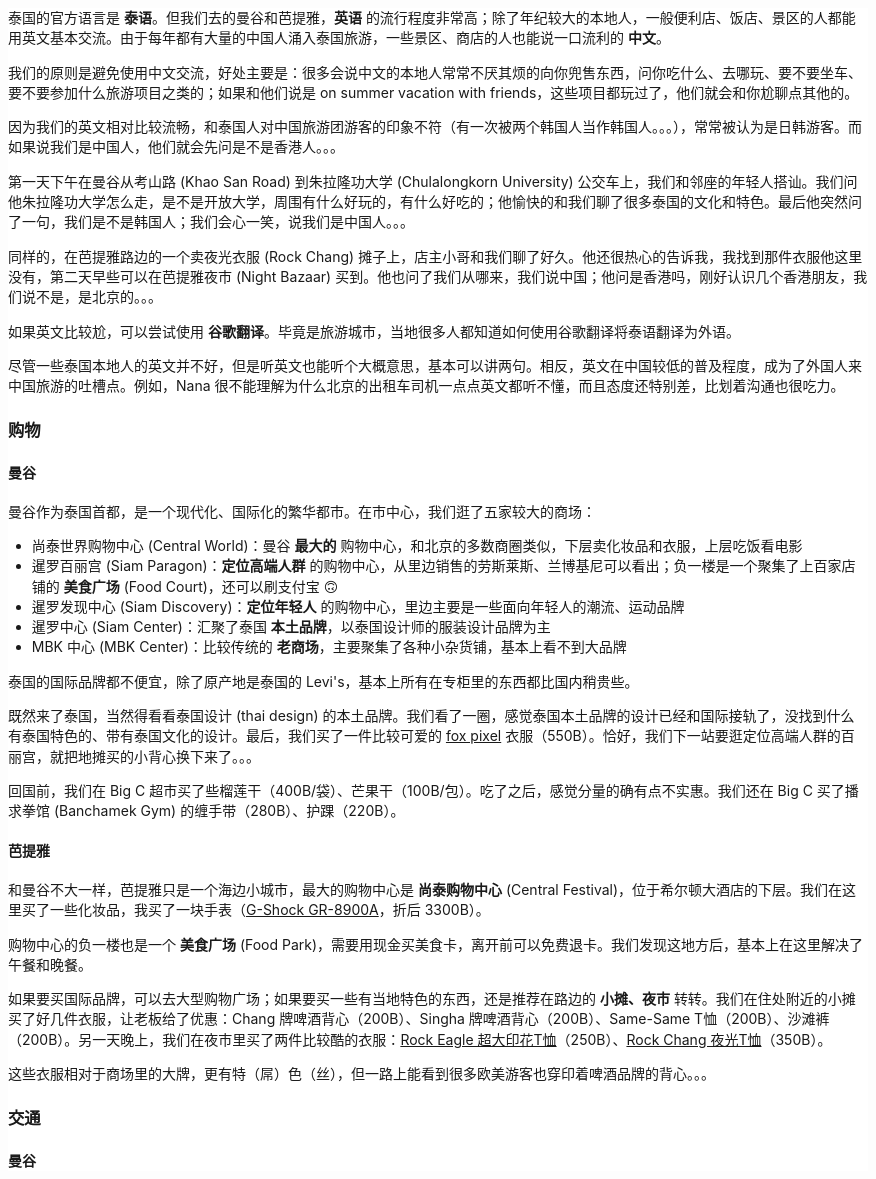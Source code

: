 泰国的官方语言是 **泰语**。但我们去的曼谷和芭提雅，**英语** 的流行程度非常高；除了年纪较大的本地人，一般便利店、饭店、景区的人都能用英文基本交流。由于每年都有大量的中国人涌入泰国旅游，一些景区、商店的人也能说一口流利的 **中文**。

我们的原则是避免使用中文交流，好处主要是：很多会说中文的本地人常常不厌其烦的向你兜售东西，问你吃什么、去哪玩、要不要坐车、要不要参加什么旅游项目之类的；如果和他们说是 on summer vacation with friends，这些项目都玩过了，他们就会和你尬聊点其他的。

因为我们的英文相对比较流畅，和泰国人对中国旅游团游客的印象不符（有一次被两个韩国人当作韩国人。。。），常常被认为是日韩游客。而如果说我们是中国人，他们就会先问是不是香港人。。。

第一天下午在曼谷从考山路 (Khao San Road) 到朱拉隆功大学 (Chulalongkorn University) 公交车上，我们和邻座的年轻人搭讪。我们问他朱拉隆功大学怎么走，是不是开放大学，周围有什么好玩的，有什么好吃的；他愉快的和我们聊了很多泰国的文化和特色。最后他突然问了一句，我们是不是韩国人；我们会心一笑，说我们是中国人。。。

同样的，在芭提雅路边的一个卖夜光衣服 (Rock Chang) 摊子上，店主小哥和我们聊了好久。他还很热心的告诉我，我找到那件衣服他这里没有，第二天早些可以在芭提雅夜市 (Night Bazaar) 买到。他也问了我们从哪来，我们说中国；他问是香港吗，刚好认识几个香港朋友，我们说不是，是北京的。。。

如果英文比较尬，可以尝试使用 **谷歌翻译**。毕竟是旅游城市，当地很多人都知道如何使用谷歌翻译将泰语翻译为外语。

尽管一些泰国本地人的英文并不好，但是听英文也能听个大概意思，基本可以讲两句。相反，英文在中国较低的普及程度，成为了外国人来中国旅游的吐槽点。例如，Nana 很不能理解为什么北京的出租车司机一点点英文都听不懂，而且态度还特别差，比划着沟通也很吃力。

### 购物

#### 曼谷

曼谷作为泰国首都，是一个现代化、国际化的繁华都市。在市中心，我们逛了五家较大的商场：

- 尚泰世界购物中心 (Central World)：曼谷 **最大的** 购物中心，和北京的多数商圈类似，下层卖化妆品和衣服，上层吃饭看电影
- 暹罗百丽宫 (Siam Paragon)：**定位高端人群** 的购物中心，从里边销售的劳斯莱斯、兰博基尼可以看出；负一楼是一个聚集了上百家店铺的 **美食广场** (Food Court)，还可以刷支付宝 🙃
- 暹罗发现中心 (Siam Discovery)：**定位年轻人** 的购物中心，里边主要是一些面向年轻人的潮流、运动品牌
- 暹罗中心 (Siam Center)：汇聚了泰国 **本土品牌**，以泰国设计师的服装设计品牌为主
- MBK 中心 (MBK Center)：比较传统的 **老商场**，主要聚集了各种小杂货铺，基本上看不到大品牌

泰国的国际品牌都不便宜，除了原产地是泰国的 Levi's，基本上所有在专柜里的东西都比国内稍贵些。

既然来了泰国，当然得看看泰国设计 (thai design) 的本土品牌。我们看了一圈，感觉泰国本土品牌的设计已经和国际接轨了，没找到什么有泰国特色的、带有泰国文化的设计。最后，我们买了一件比较可爱的 [fox pixel](https://www.instagram.com/foxpixel/) 衣服（550B）。恰好，我们下一站要逛定位高端人群的百丽宫，就把地摊买的小背心换下来了。。。

回国前，我们在 Big C 超市买了些榴莲干（400B/袋）、芒果干（100B/包）。吃了之后，感觉分量的确有点不实惠。我们还在 Big C 买了播求拳馆 (Banchamek Gym) 的缠手带（280B）、护踝（220B）。

#### 芭提雅

和曼谷不大一样，芭提雅只是一个海边小城市，最大的购物中心是 **尚泰购物中心** (Central Festival)，位于希尔顿大酒店的下层。我们在这里买了一些化妆品，我买了一块手表（[G-Shock GR-8900A](https://products.g-shock.com/asia-mea/en/_detail/GR-8900A-1/)，折后 3300B）。

购物中心的负一楼也是一个 **美食广场** (Food Park)，需要用现金买美食卡，离开前可以免费退卡。我们发现这地方后，基本上在这里解决了午餐和晚餐。

如果要买国际品牌，可以去大型购物广场；如果要买一些有当地特色的东西，还是推荐在路边的 **小摊、夜市** 转转。我们在住处附近的小摊买了好几件衣服，让老板给了优惠：Chang 牌啤酒背心（200B）、Singha 牌啤酒背心（200B）、Same-Same T恤（200B）、沙滩裤（200B）。另一天晚上，我们在夜市里买了两件比较酷的衣服：[Rock Eagle 超大印花T恤](http://www.rockeagle.co.th/product/4442/)（250B）、[Rock Chang 夜光T恤](http://www.t-rockchang.com/product/hd60/)（350B）。

这些衣服相对于商场里的大牌，更有特（屌）色（丝），但一路上能看到很多欧美游客也穿印着啤酒品牌的背心。。。

### 交通

#### 曼谷
